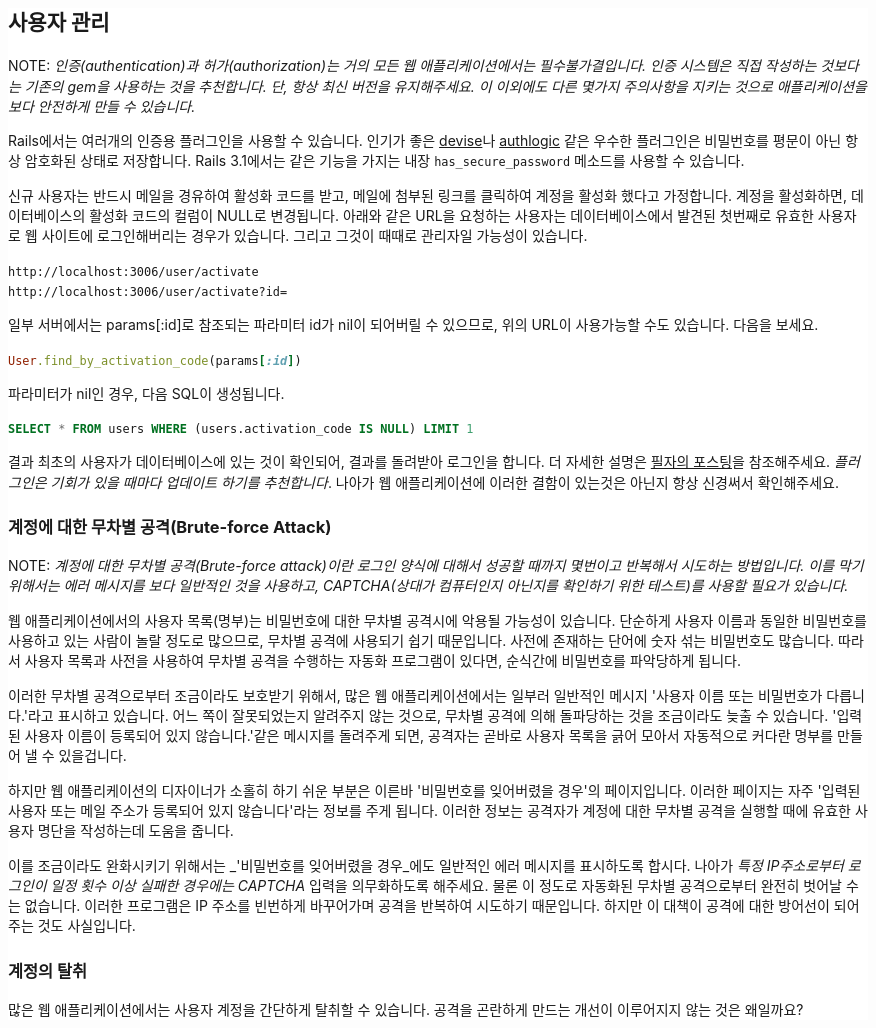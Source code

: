사용자 관리
---------------

NOTE: _인증(authentication)과 허가(authorization)는 거의 모든 웹 애플리케이션에서는 필수불가결입니다. 인증 시스템은 직접 작성하는 것보다는 기존의 gem을 사용하는 것을 추천합니다. 단, 항상 최신 버전을 유지해주세요. 이 이외에도 다른 몇가지 주의사항을 지키는 것으로 애플리케이션을 보다 안전하게 만들 수 있습니다._

Rails에서는 여러개의 인증용 플러그인을 사용할 수 있습니다. 인기가 좋은 [devise](https://github.com/plataformatec/devise)나 [authlogic](https://github.com/binarylogic/authlogic) 같은 우수한 플러그인은 비밀번호를 평문이 아닌 항상 암호화된 상태로 저장합니다. Rails 3.1에서는 같은 기능을 가지는 내장 `has_secure_password` 메소드를 사용할 수 있습니다.

신규 사용자는 반드시 메일을 경유하여 활성화 코드를 받고, 메일에 첨부된 링크를 클릭하여 계정을 활성화 했다고 가정합니다. 계정을 활성화하면, 데이터베이스의 활성화 코드의 컬럼이 NULL로 변경됩니다. 아래와 같은 URL을 요청하는 사용자는 데이터베이스에서 발견된 첫번째로 유효한 사용자로 웹 사이트에 로그인해버리는 경우가 있습니다. 그리고 그것이 때때로 관리자일 가능성이 있습니다.

```
http://localhost:3006/user/activate
http://localhost:3006/user/activate?id=
```

일부 서버에서는 params[:id]로 참조되는 파라미터 id가 nil이 되어버릴 수 있으므로, 위의 URL이 사용가능할 수도 있습니다. 다음을 보세요.

```ruby
User.find_by_activation_code(params[:id])
```

파라미터가 nil인 경우, 다음 SQL이 생성됩니다.

```sql
SELECT * FROM users WHERE (users.activation_code IS NULL) LIMIT 1
```

결과 최초의 사용자가 데이터베이스에 있는 것이 확인되어, 결과를 돌려받아 로그인을 합니다. 더 자세한 설명은 [필자의 포스팅](http://www.rorsecurity.info/2007/10/28/restful_authentication-login-security/)을 참조해주세요. _플러그인은 기회가 있을 때마다 업데이트 하기를 추천합니다_. 나아가 웹 애플리케이션에 이러한 결함이 있는것은 아닌지 항상 신경써서 확인해주세요.

### 계정에 대한 무차별 공격(Brute-force Attack)

NOTE: _계정에 대한 무차별 공격(Brute-force attack)이란 로그인 양식에 대해서 성공할 때까지 몇번이고 반복해서 시도하는 방법입니다. 이를 막기 위해서는 에러 메시지를 보다 일반적인 것을 사용하고, CAPTCHA(상대가 컴퓨터인지 아닌지를 확인하기 위한 테스트)를 사용할 필요가 있습니다._

웹 애플리케이션에서의 사용자 목록(명부)는 비밀번호에 대한 무차별 공격시에 악용될 가능성이 있습니다. 단순하게 사용자 이름과 동일한 비밀번호를 사용하고 있는 사람이 놀랄 정도로 많으므로, 무차별 공격에 사용되기 쉽기 때문입니다. 사전에 존재하는 단어에 숫자 섞는 비밀번호도 많습니다. 따라서 사용자 목록과 사전을 사용하여 무차별 공격을 수행하는 자동화 프로그램이 있다면, 순식간에 비밀번호를 파악당하게 됩니다.

이러한 무차별 공격으로부터 조금이라도 보호받기 위해서, 많은 웹 애플리케이션에서는 일부러 일반적인 메시지 '사용자 이름 또는 비밀번호가 다릅니다.'라고 표시하고 있습니다. 어느 쪽이 잘못되었는지 알려주지 않는 것으로, 무차별 공격에 의해 돌파당하는 것을 조금이라도 늦출 수 있습니다. '입력된 사용자 이름이 등록되어 있지 않습니다.'같은 메시지를 돌려주게 되면, 공격자는 곧바로 사용자 목록을 긁어 모아서 자동적으로 커다란 명부를 만들어 낼 수 있을겁니다.

하지만 웹 애플리케이션의 디자이너가 소홀히 하기 쉬운 부분은 이른바 '비밀번호를 잊어버렸을 경우'의 페이지입니다. 이러한 페이지는 자주 '입력된 사용자 또는 메일 주소가 등록되어 있지 않습니다'라는 정보를 주게 됩니다. 이러한 정보는 공격자가 계정에 대한 무차별 공격을 실행할 때에 유효한 사용자 명단을 작성하는데 도움을 줍니다.

이를 조금이라도 완화시키기 위해서는 _'비밀번호를 잊어버렸을 경우_에도 일반적인 에러 메시지를 표시하도록 합시다. 나아가 _특정 IP주소로부터 로그인이 일정 횟수 이상 실패한 경우에는 CAPTCHA_ 입력을 의무화하도록 해주세요. 물론 이 정도로 자동화된 무차별 공격으로부터 완전히 벗어날 수는 없습니다. 이러한 프로그램은 IP 주소를 빈번하게 바꾸어가며 공격을 반복하여 시도하기 때문입니다. 하지만 이 대책이 공격에 대한 방어선이 되어주는 것도 사실입니다.

### 계정의 탈취

많은 웹 애플리케이션에서는 사용자 계정을 간단하게 탈취할 수 있습니다. 공격을 곤란하게 만드는 개선이 이루어지지 않는 것은 왜일까요?
